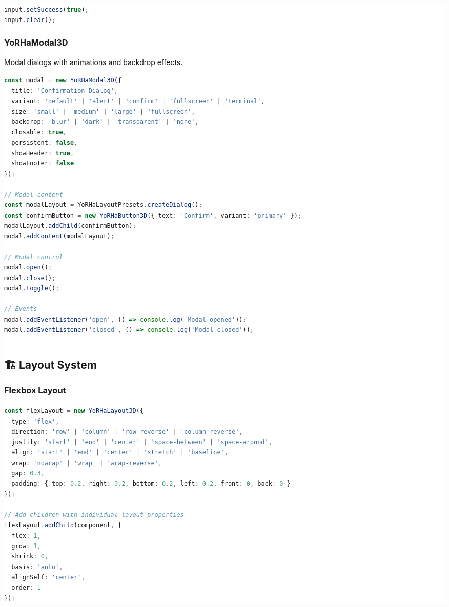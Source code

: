 ```typescript
input.setSuccess(true);
input.clear();
```

### YoRHaModal3D

Modal dialogs with animations and backdrop effects.

```typescript
const modal = new YoRHaModal3D({
  title: 'Confirmation Dialog',
  variant: 'default' | 'alert' | 'confirm' | 'fullscreen' | 'terminal',
  size: 'small' | 'medium' | 'large' | 'fullscreen',
  backdrop: 'blur' | 'dark' | 'transparent' | 'none',
  closable: true,
  persistent: false,
  showHeader: true,
  showFooter: false
});

// Modal content
const modalLayout = YoRHaLayoutPresets.createDialog();
const confirmButton = new YoRHaButton3D({ text: 'Confirm', variant: 'primary' });
modalLayout.addChild(confirmButton);
modal.addContent(modalLayout);

// Modal control
modal.open();
modal.close();
modal.toggle();

// Events
modal.addEventListener('open', () => console.log('Modal opened'));
modal.addEventListener('closed', () => console.log('Modal closed'));
```

---

## 🏗️ **Layout System**

### Flexbox Layout

```typescript
const flexLayout = new YoRHaLayout3D({
  type: 'flex',
  direction: 'row' | 'column' | 'row-reverse' | 'column-reverse',
  justify: 'start' | 'end' | 'center' | 'space-between' | 'space-around',
  align: 'start' | 'end' | 'center' | 'stretch' | 'baseline',
  wrap: 'nowrap' | 'wrap' | 'wrap-reverse',
  gap: 0.3,
  padding: { top: 0.2, right: 0.2, bottom: 0.2, left: 0.2, front: 0, back: 0 }
});

// Add children with individual layout properties
flexLayout.addChild(component, {
  flex: 1,
  grow: 1,
  shrink: 0,
  basis: 'auto',
  alignSelf: 'center',
  order: 1
});
```

